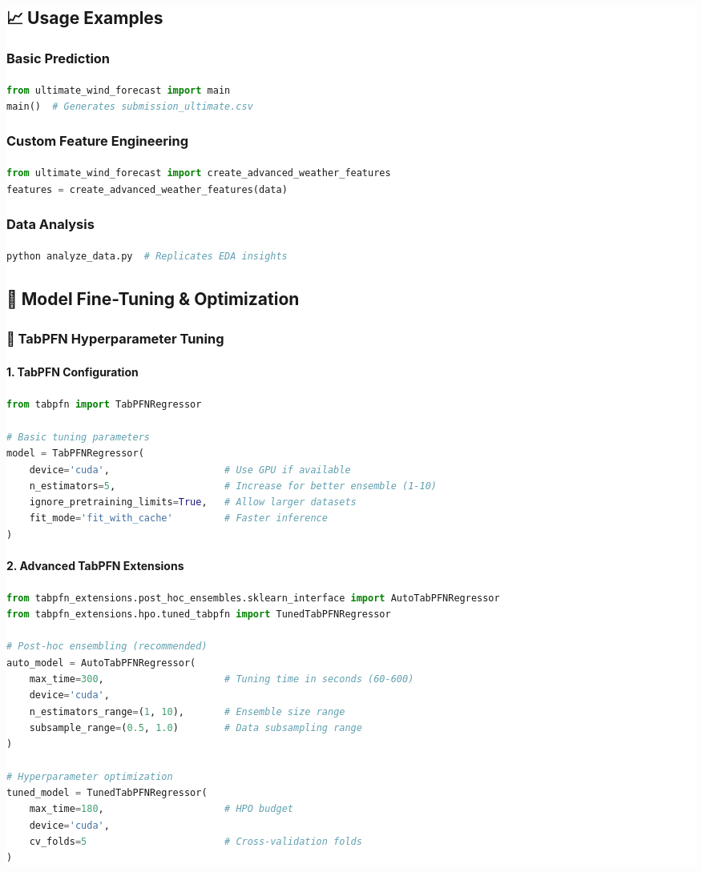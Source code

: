 ## 📈 **Usage Examples**

### **Basic Prediction**
```python
from ultimate_wind_forecast import main
main()  # Generates submission_ultimate.csv
```

### **Custom Feature Engineering**
```python
from ultimate_wind_forecast import create_advanced_weather_features
features = create_advanced_weather_features(data)
```

### **Data Analysis**
```python
python analyze_data.py  # Replicates EDA insights
```

## 🔧 **Model Fine-Tuning & Optimization**

### **🎯 TabPFN Hyperparameter Tuning**

#### **1. TabPFN Configuration**
```python
from tabpfn import TabPFNRegressor

# Basic tuning parameters
model = TabPFNRegressor(
    device='cuda',                    # Use GPU if available
    n_estimators=5,                   # Increase for better ensemble (1-10)
    ignore_pretraining_limits=True,   # Allow larger datasets
    fit_mode='fit_with_cache'         # Faster inference
)
```

#### **2. Advanced TabPFN Extensions**
```python
from tabpfn_extensions.post_hoc_ensembles.sklearn_interface import AutoTabPFNRegressor
from tabpfn_extensions.hpo.tuned_tabpfn import TunedTabPFNRegressor

# Post-hoc ensembling (recommended)
auto_model = AutoTabPFNRegressor(
    max_time=300,                     # Tuning time in seconds (60-600)
    device='cuda',
    n_estimators_range=(1, 10),       # Ensemble size range
    subsample_range=(0.5, 1.0)        # Data subsampling range
)

# Hyperparameter optimization
tuned_model = TunedTabPFNRegressor(
    max_time=180,                     # HPO budget
    device='cuda',
    cv_folds=5                        # Cross-validation folds
)
```
